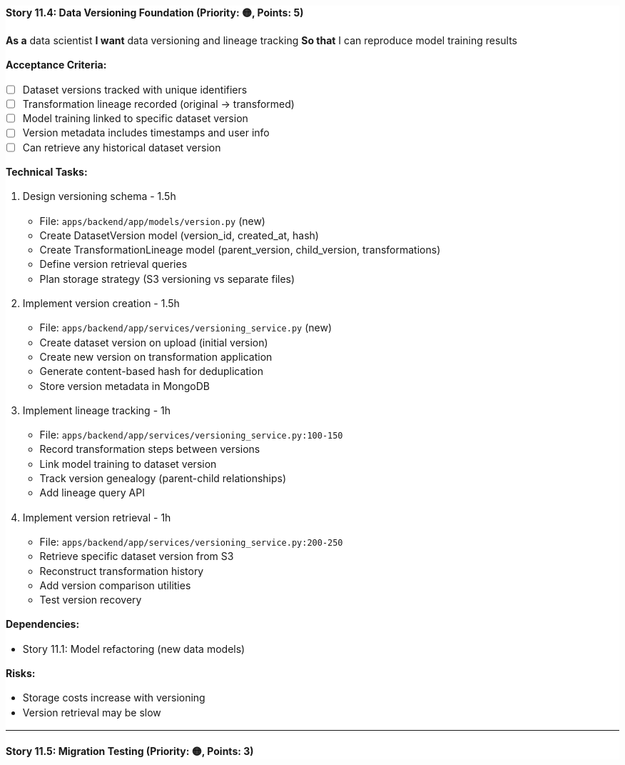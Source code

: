 
#### Story 11.4: Data Versioning Foundation (Priority: 🟡, Points: 5)

**As a** data scientist
**I want** data versioning and lineage tracking
**So that** I can reproduce model training results

**Acceptance Criteria:**
- [ ] Dataset versions tracked with unique identifiers
- [ ] Transformation lineage recorded (original → transformed)
- [ ] Model training linked to specific dataset version
- [ ] Version metadata includes timestamps and user info
- [ ] Can retrieve any historical dataset version

**Technical Tasks:**
1. Design versioning schema - 1.5h
   - File: `apps/backend/app/models/version.py` (new)
   - Create DatasetVersion model (version_id, created_at, hash)
   - Create TransformationLineage model (parent_version, child_version, transformations)
   - Define version retrieval queries
   - Plan storage strategy (S3 versioning vs separate files)

2. Implement version creation - 1.5h
   - File: `apps/backend/app/services/versioning_service.py` (new)
   - Create dataset version on upload (initial version)
   - Create new version on transformation application
   - Generate content-based hash for deduplication
   - Store version metadata in MongoDB

3. Implement lineage tracking - 1h
   - File: `apps/backend/app/services/versioning_service.py:100-150`
   - Record transformation steps between versions
   - Link model training to dataset version
   - Track version genealogy (parent-child relationships)
   - Add lineage query API

4. Implement version retrieval - 1h
   - File: `apps/backend/app/services/versioning_service.py:200-250`
   - Retrieve specific dataset version from S3
   - Reconstruct transformation history
   - Add version comparison utilities
   - Test version recovery

**Dependencies:**
- Story 11.1: Model refactoring (new data models)

**Risks:**
- Storage costs increase with versioning
- Version retrieval may be slow

---

#### Story 11.5: Migration Testing (Priority: 🟡, Points: 3)
